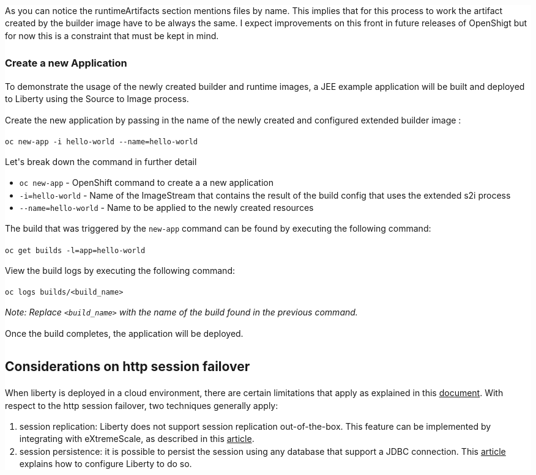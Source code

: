 As you can notice the runtimeArtifacts section mentions files by name. This implies that for this process to work the artifact created by the builder image have to be always the same. I expect improvements on this front in future releases of OpenShigt but for now this is a constraint that must be kept in mind.

### Create a new Application

To demonstrate the usage of the newly created builder and runtime images, a JEE example application will be built and deployed to Liberty using the Source to Image process. 

Create the new application by passing in the name of the newly created and configured extended builder image :

```
oc new-app -i hello-world --name=hello-world
```

Let's break down the command in further detail

* `oc new-app` - OpenShift command to create a a new application
* `-i=hello-world` - Name of the ImageStream that contains the result of the build config that uses the extended s2i process
* `--name=hello-world` - Name to be applied to the newly created resources

The build that was triggered by the `new-app` command can be found by executing the following command:

```
oc get builds -l=app=hello-world
```

View the build logs by executing the following command:

```
oc logs builds/<build_name>
```

*Note: Replace `<build_name>` with the name of the build found in the previous command.*

Once the build completes, the application will be deployed.

## Considerations on http session failover

When liberty is deployed in a cloud environment, there are certain limitations that apply as explained in this [document](http://www.ibm.com/support/knowledgecenter/en/SSD28V_8.5.5/com.ibm.websphere.wlp.core.doc/ae/cwlp_paas_restrict.html).
With respect to the http session failover, two techniques generally apply:

1. session replication: Liberty does not support session replication out-of-the-box. This feature can be implemented by integrating with eXtremeScale, as described in this [article](http://www.ibm.com/support/knowledgecenter/SSTVLU_8.6.0/com.ibm.websphere.extremescale.doc/cxshttpsession.html?view=embed).  
2. session persistence: it is possible to persist the session using any database that support a JDBC connection. This [article](http://www.ibm.com/support/knowledgecenter/en/SSD28V_8.5.5/com.ibm.websphere.base.doc/ae/tprs_cnfp.html) explains how to configure Liberty to do so.